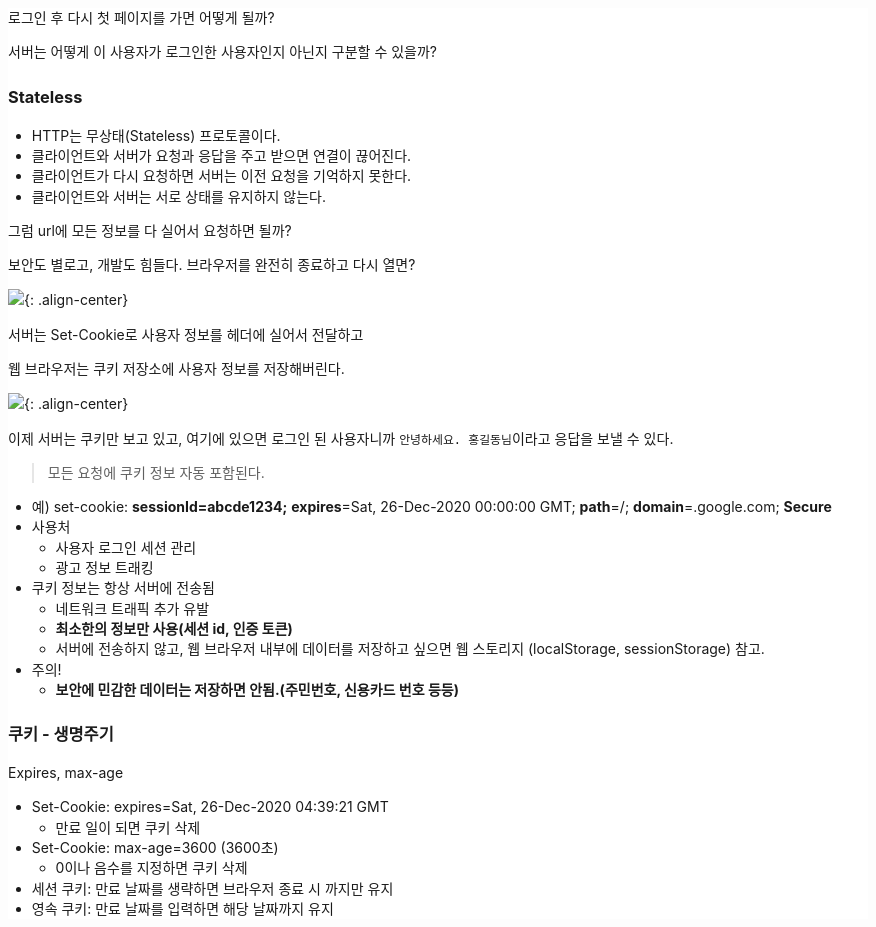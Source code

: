 로그인 후 다시 첫 페이지를 가면 어떻게 될까?

서버는 어떻게 이 사용자가 로그인한 사용자인지 아닌지 구분할 수 있을까?


### Stateless

- HTTP는 무상태(Stateless) 프로토콜이다.
- 클라이언트와 서버가 요청과 응답을 주고 받으면 연결이 끊어진다.
- 클라이언트가 다시 요청하면 서버는 이전 요청을 기억하지 못한다.
- 클라이언트와 서버는 서로 상태를 유지하지 않는다.


그럼 url에 모든 정보를 다 실어서 요청하면 될까?

보안도 별로고, 개발도 힘들다. 브라우저를 완전히 종료하고 다시 열면?


![](https://i.imgur.com/kMDS4MJ.png){: .align-center}

서버는 Set-Cookie로 사용자 정보를 헤더에 실어서 전달하고 

웹 브라우저는 쿠키 저장소에 사용자 정보를 저장해버린다.




![](https://i.imgur.com/YwYMxlj.png){: .align-center}

이제 서버는 쿠키만 보고 있고, 여기에 있으면 로그인 된 사용자니까 `안녕하세요. 홍길동님`이라고 응답을 보낼 수 있다.

> 모든 요청에 쿠키 정보 자동 포함된다.


- 예) set-cookie: **sessionId=abcde1234;** **expires**=Sat, 26-Dec-2020 00:00:00 GMT; **path**=/; **domain**=.google.com; **Secure**
- 사용처
	- 사용자 로그인 세션 관리
	- 광고 정보 트래킹
- 쿠키 정보는 항상 서버에 전송됨
	- 네트워크 트래픽 추가 유발
	- **최소한의 정보만 사용(세션 id, 인증 토큰)**
	- 서버에 전송하지 않고, 웹 브라우저 내부에 데이터를 저장하고 싶으면 웹 스토리지 (localStorage, sessionStorage) 참고.
- 주의!
	- **보안에 민감한 데이터는 저장하면 안됨.(주민번호, 신용카드 번호 등등)**



### 쿠키 - 생명주기

Expires, max-age

- Set-Cookie: expires=Sat, 26-Dec-2020 04:39:21 GMT
	- 만료 일이 되면 쿠키 삭제
- Set-Cookie: max-age=3600 (3600초)
	- 0이나 음수를 지정하면 쿠키 삭제
- 세션 쿠키: 만료 날짜를 생략하면 브라우저 종료 시 까지만 유지
- 영속 쿠키: 만료 날짜를 입력하면 해당 날짜까지 유지

